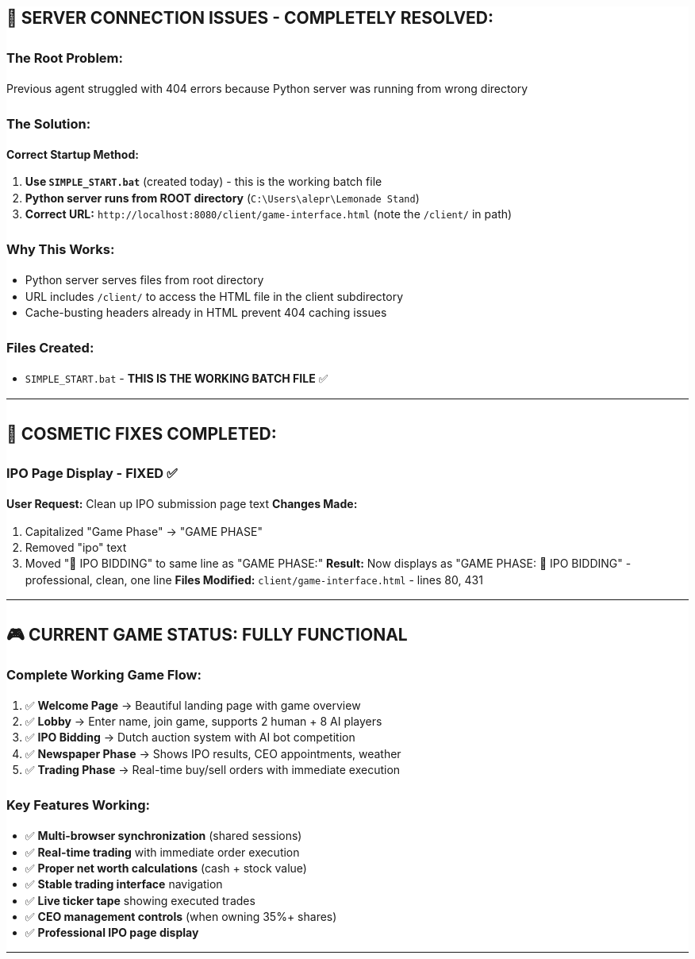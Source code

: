 ## 🚀 **SERVER CONNECTION ISSUES - COMPLETELY RESOLVED:**

### **The Root Problem:**
Previous agent struggled with 404 errors because Python server was running from wrong directory

### **The Solution:**
**Correct Startup Method:**
1. **Use `SIMPLE_START.bat`** (created today) - this is the working batch file
2. **Python server runs from ROOT directory** (`C:\Users\alepr\Lemonade Stand`)
3. **Correct URL:** `http://localhost:8080/client/game-interface.html` (note the `/client/` in path)

### **Why This Works:**
- Python server serves files from root directory
- URL includes `/client/` to access the HTML file in the client subdirectory
- Cache-busting headers already in HTML prevent 404 caching issues

### **Files Created:**
- `SIMPLE_START.bat` - **THIS IS THE WORKING BATCH FILE** ✅

---

## 🎨 **COSMETIC FIXES COMPLETED:**

### **IPO Page Display - FIXED ✅**
**User Request:** Clean up IPO submission page text
**Changes Made:**
1. Capitalized "Game Phase" → "GAME PHASE"
2. Removed "ipo" text 
3. Moved "🎯 IPO BIDDING" to same line as "GAME PHASE:"
**Result:** Now displays as "GAME PHASE: 🎯 IPO BIDDING" - professional, clean, one line
**Files Modified:** `client/game-interface.html` - lines 80, 431

---

## 🎮 **CURRENT GAME STATUS: FULLY FUNCTIONAL**

### **Complete Working Game Flow:**
1. ✅ **Welcome Page** → Beautiful landing page with game overview
2. ✅ **Lobby** → Enter name, join game, supports 2 human + 8 AI players  
3. ✅ **IPO Bidding** → Dutch auction system with AI bot competition
4. ✅ **Newspaper Phase** → Shows IPO results, CEO appointments, weather
5. ✅ **Trading Phase** → Real-time buy/sell orders with immediate execution

### **Key Features Working:**
- ✅ **Multi-browser synchronization** (shared sessions)
- ✅ **Real-time trading** with immediate order execution  
- ✅ **Proper net worth calculations** (cash + stock value)
- ✅ **Stable trading interface** navigation
- ✅ **Live ticker tape** showing executed trades
- ✅ **CEO management controls** (when owning 35%+ shares)
- ✅ **Professional IPO page display**

---